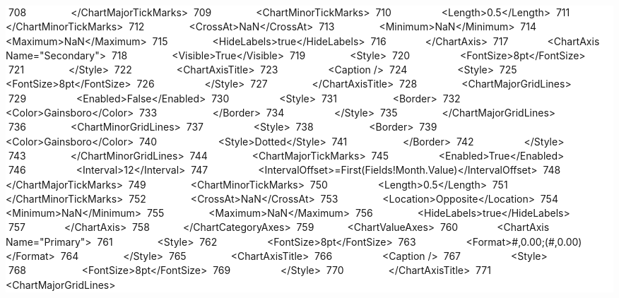 708                &lt;/ChartMajorTickMarks&gt;
 709                &lt;ChartMinorTickMarks&gt;
 710                  &lt;Length&gt;0.5&lt;/Length&gt;
 711                &lt;/ChartMinorTickMarks&gt;
 712                &lt;CrossAt&gt;NaN&lt;/CrossAt&gt;
 713                &lt;Minimum&gt;NaN&lt;/Minimum&gt;
 714                &lt;Maximum&gt;NaN&lt;/Maximum&gt;
 715                &lt;HideLabels&gt;true&lt;/HideLabels&gt;
 716              &lt;/ChartAxis&gt;
 717              &lt;ChartAxis Name=&quot;Secondary&quot;&gt;
 718                &lt;Visible&gt;True&lt;/Visible&gt;
 719                &lt;Style&gt;
 720                  &lt;FontSize&gt;8pt&lt;/FontSize&gt;
 721                &lt;/Style&gt;
 722                &lt;ChartAxisTitle&gt;
 723                  &lt;Caption /&gt;
 724                  &lt;Style&gt;
 725                    &lt;FontSize&gt;8pt&lt;/FontSize&gt;
 726                  &lt;/Style&gt;
 727                &lt;/ChartAxisTitle&gt;
 728                &lt;ChartMajorGridLines&gt;
 729                  &lt;Enabled&gt;False&lt;/Enabled&gt;
 730                  &lt;Style&gt;
 731                    &lt;Border&gt;
 732                      &lt;Color&gt;Gainsboro&lt;/Color&gt;
 733                    &lt;/Border&gt;
 734                  &lt;/Style&gt;
 735                &lt;/ChartMajorGridLines&gt;
 736                &lt;ChartMinorGridLines&gt;
 737                  &lt;Style&gt;
 738                    &lt;Border&gt;
 739                      &lt;Color&gt;Gainsboro&lt;/Color&gt;
 740                      &lt;Style&gt;Dotted&lt;/Style&gt;
 741                    &lt;/Border&gt;
 742                  &lt;/Style&gt;
 743                &lt;/ChartMinorGridLines&gt;
 744                &lt;ChartMajorTickMarks&gt;
 745                  &lt;Enabled&gt;True&lt;/Enabled&gt;
 746                  &lt;Interval&gt;12&lt;/Interval&gt;
 747                  &lt;IntervalOffset&gt;=First(Fields!Month.Value)&lt;/IntervalOffset&gt;
 748                &lt;/ChartMajorTickMarks&gt;
 749                &lt;ChartMinorTickMarks&gt;
 750                  &lt;Length&gt;0.5&lt;/Length&gt;
 751                &lt;/ChartMinorTickMarks&gt;
 752                &lt;CrossAt&gt;NaN&lt;/CrossAt&gt;
 753                &lt;Location&gt;Opposite&lt;/Location&gt;
 754                &lt;Minimum&gt;NaN&lt;/Minimum&gt;
 755                &lt;Maximum&gt;NaN&lt;/Maximum&gt;
 756                &lt;HideLabels&gt;true&lt;/HideLabels&gt;
 757              &lt;/ChartAxis&gt;
 758            &lt;/ChartCategoryAxes&gt;
 759            &lt;ChartValueAxes&gt;
 760              &lt;ChartAxis Name=&quot;Primary&quot;&gt;
 761                &lt;Style&gt;
 762                  &lt;FontSize&gt;8pt&lt;/FontSize&gt;
 763                  &lt;Format&gt;#,0.00;(#,0.00)&lt;/Format&gt;
 764                &lt;/Style&gt;
 765                &lt;ChartAxisTitle&gt;
 766                  &lt;Caption /&gt;
 767                  &lt;Style&gt;
 768                    &lt;FontSize&gt;8pt&lt;/FontSize&gt;
 769                  &lt;/Style&gt;
 770                &lt;/ChartAxisTitle&gt;
 771                &lt;ChartMajorGridLines&gt;